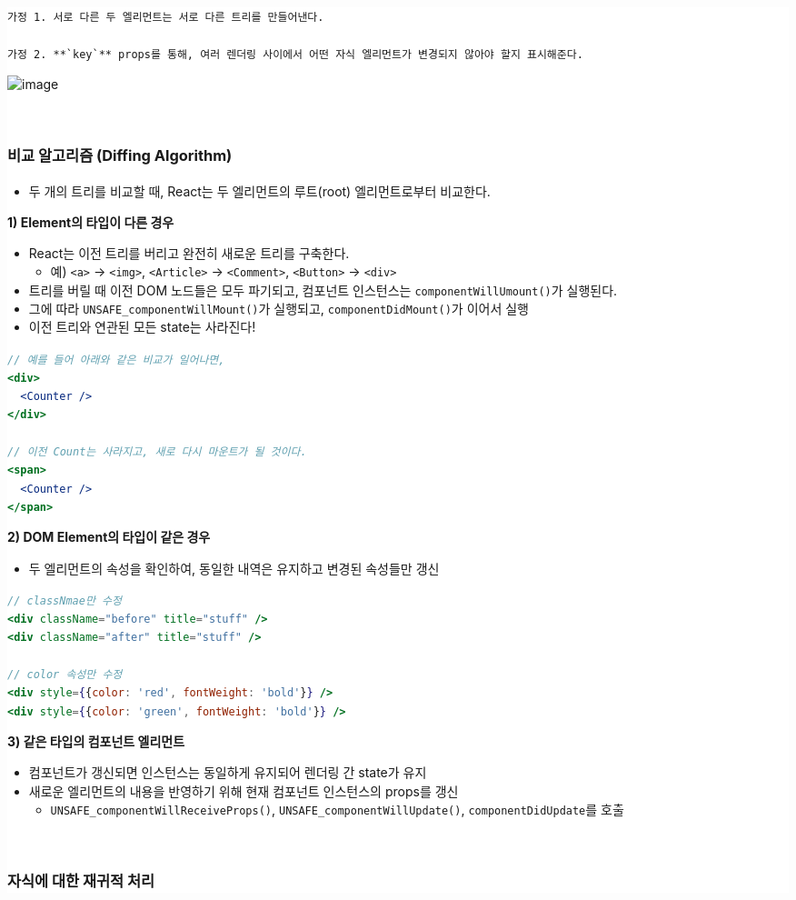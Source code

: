     가정 1. 서로 다른 두 엘리먼트는 서로 다른 트리를 만들어낸다.
    
    가정 2. **`key`** props를 통해, 여러 렌더링 사이에서 어떤 자식 엘리먼트가 변경되지 않아야 할지 표시해준다.
    

![image](https://github.com/user-attachments/assets/57c9bb31-5124-4bd0-91bc-1afce0b570a6)


<br/>

### 비교 알고리즘 (Diffing Algorithm)

- 두 개의 트리를 비교할 때, React는 두 엘리먼트의 루트(root) 엘리먼트로부터 비교한다.

**1) Element의 타입이 다른 경우**

- React는 이전 트리를 버리고 완전히 새로운 트리를 구축한다.
    - 예) `<a>` → `<img>`, `<Article>` → `<Comment>`, `<Button>` → `<div>`
- 트리를 버릴 때 이전 DOM 노드들은 모두 파기되고, 컴포넌트 인스턴스는 `componentWillUmount()`가 실행된다.
- 그에 따라 `UNSAFE_componentWillMount()`가 실행되고, `componentDidMount()`가 이어서 실행
- 이전 트리와 연관된 모든 state는 사라진다!

```jsx
// 예를 들어 아래와 같은 비교가 일어나면,
<div>
  <Counter />
</div>

// 이전 Count는 사라지고, 새로 다시 마운트가 될 것이다.
<span>
  <Counter />
</span>
```

**2) DOM Element의 타입이 같은 경우**

- 두 엘리먼트의 속성을 확인하여, 동일한 내역은 유지하고 변경된 속성들만 갱신

```jsx
// classNmae만 수정
<div className="before" title="stuff" />
<div className="after" title="stuff" />

// color 속성만 수정
<div style={{color: 'red', fontWeight: 'bold'}} />
<div style={{color: 'green', fontWeight: 'bold'}} />
```

**3) 같은 타입의 컴포넌트 엘리먼트**

- 컴포넌트가 갱신되면 인스턴스는 동일하게 유지되어 렌더링 간 state가 유지
- 새로운 엘리먼트의 내용을 반영하기 위해 현재 컴포넌트 인스턴스의 props를 갱신
    - `UNSAFE_componentWillReceiveProps()`, `UNSAFE_componentWillUpdate()`, `componentDidUpdate`를 호출

<br/>

### 자식에 대한 재귀적 처리
